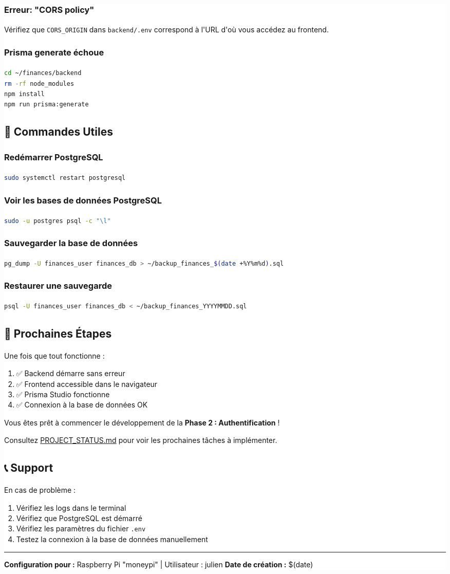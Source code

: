 ### Erreur: "CORS policy"

Vérifiez que `CORS_ORIGIN` dans `backend/.env` correspond à l'URL d'où vous accédez au frontend.

### Prisma generate échoue

```bash
cd ~/finances/backend
rm -rf node_modules
npm install
npm run prisma:generate
```

## 📝 Commandes Utiles

### Redémarrer PostgreSQL
```bash
sudo systemctl restart postgresql
```

### Voir les bases de données PostgreSQL
```bash
sudo -u postgres psql -c "\l"
```

### Sauvegarder la base de données
```bash
pg_dump -U finances_user finances_db > ~/backup_finances_$(date +%Y%m%d).sql
```

### Restaurer une sauvegarde
```bash
psql -U finances_user finances_db < ~/backup_finances_YYYYMMDD.sql
```

## 🎯 Prochaines Étapes

Une fois que tout fonctionne :

1. ✅ Backend démarre sans erreur
2. ✅ Frontend accessible dans le navigateur
3. ✅ Prisma Studio fonctionne
4. ✅ Connexion à la base de données OK

Vous êtes prêt à commencer le développement de la **Phase 2 : Authentification** !

Consultez [PROJECT_STATUS.md](PROJECT_STATUS.md) pour voir les prochaines tâches à implémenter.

## 📞 Support

En cas de problème :
1. Vérifiez les logs dans le terminal
2. Vérifiez que PostgreSQL est démarré
3. Vérifiez les paramètres du fichier `.env`
4. Testez la connexion à la base de données manuellement

---

**Configuration pour :** Raspberry Pi "moneypi" | Utilisateur : julien
**Date de création :** $(date)
